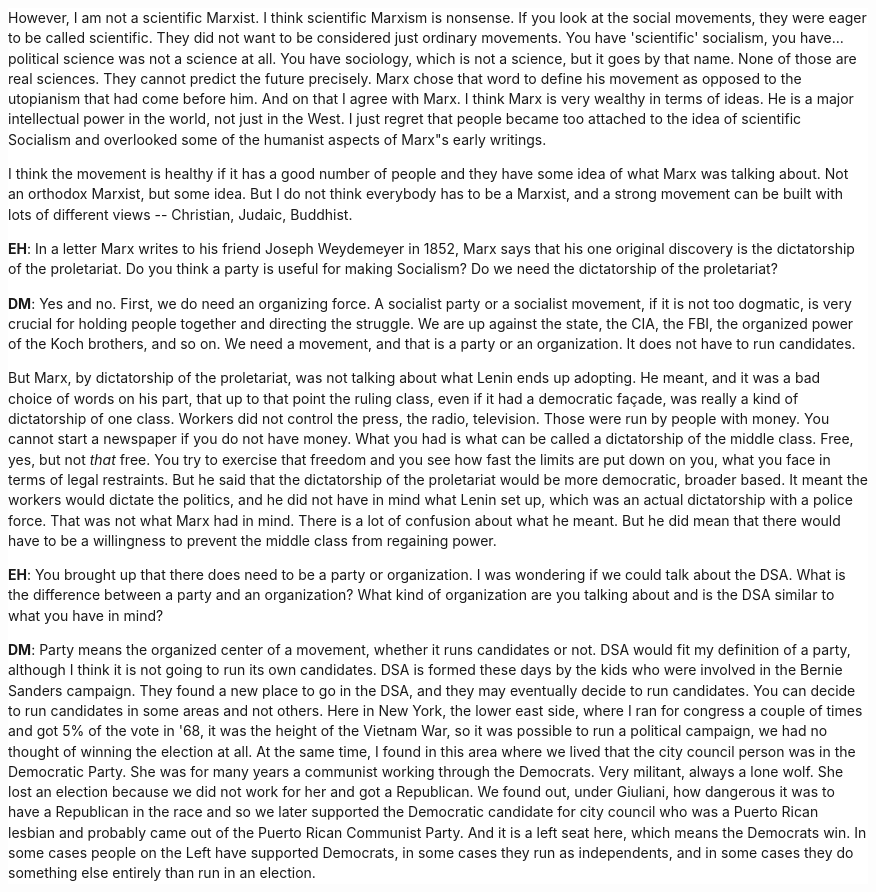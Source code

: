 However, I am not a scientific Marxist. I think scientific Marxism is nonsense. If you look at the social movements, they were eager to be called scientific. They did not want to be considered just ordinary movements. You have 'scientific' socialism, you have... political science was not a science at all. You have sociology, which is not a science, but it goes by that name. None of those are real sciences. They cannot predict the future precisely. Marx chose that word to define his movement as opposed to the utopianism that had come before him. And on that I agree with Marx. I think Marx is very wealthy in terms of ideas. He is a major intellectual power in the world, not just in the West. I just regret that people became too attached to the idea of scientific Socialism and overlooked some of the humanist aspects of Marx"s early writings.

I think the movement is healthy if it has a good number of people and they have some idea of what Marx was talking about. Not an orthodox Marxist, but some idea. But I do not think everybody has to be a Marxist, and a strong movement can be built with lots of different views -- Christian, Judaic, Buddhist.

**EH**: In a letter Marx writes to his friend Joseph Weydemeyer in 1852, Marx says that his one original discovery is the dictatorship of the proletariat. Do you think a party is useful for making Socialism? Do we need the dictatorship of the proletariat?

**DM**: Yes and no. First, we do need an organizing force. A socialist party or a socialist movement, if it is not too dogmatic, is very crucial for holding people together and directing the struggle. We are up against the state, the CIA, the FBI, the organized power of the Koch brothers, and so on. We need a movement, and that is a party or an organization. It does not have to run candidates.

But Marx, by dictatorship of the proletariat, was not talking about what Lenin ends up adopting. He meant, and it was a bad choice of words on his part, that up to that point the ruling class, even if it had a democratic façade, was really a kind of dictatorship of one class. Workers did not control the press, the radio, television. Those were run by people with money. You cannot start a newspaper if you do not have money. What you had is what can be called a dictatorship of the middle class. Free, yes, but not *that* free. You try to exercise that freedom and you see how fast the limits are put down on you, what you face in terms of legal restraints. But he said that the dictatorship of the proletariat would be more democratic, broader based. It meant the workers would dictate the politics, and he did not have in mind what Lenin set up, which was an actual dictatorship with a police force. That was not what Marx had in mind. There is a lot of confusion about what he meant. But he did mean that there would have to be a willingness to prevent the middle class from regaining power.

**EH**: You brought up that there does need to be a party or organization. I was wondering if we could talk about the DSA. What is the difference between a party and an organization? What kind of organization are you talking about and is the DSA similar to what you have in mind?

**DM**: Party means the organized center of a movement, whether it runs candidates or not. DSA would fit my definition of a party, although I think it is not going to run its own candidates. DSA is formed these days by the kids who were involved in the Bernie Sanders campaign. They found a new place to go in the DSA, and they may eventually decide to run candidates. You can decide to run candidates in some areas and not others. Here in New York, the lower east side, where I ran for congress a couple of times and got 5% of the vote in '68, it was the height of the Vietnam War, so it was possible to run a political campaign, we had no thought of winning the election at all. At the same time, I found in this area where we lived that the city council person was in the Democratic Party. She was for many years a communist working through the Democrats. Very militant, always a lone wolf. She lost an election because we did not work for her and got a Republican. We found out, under Giuliani, how dangerous it was to have a Republican in the race and so we later supported the Democratic candidate for city council who was a Puerto Rican lesbian and probably came out of the Puerto Rican Communist Party. And it is a left seat here, which means the Democrats win. In some cases people on the Left have supported Democrats, in some cases they run as independents, and in some cases they do something else entirely than run in an election.
